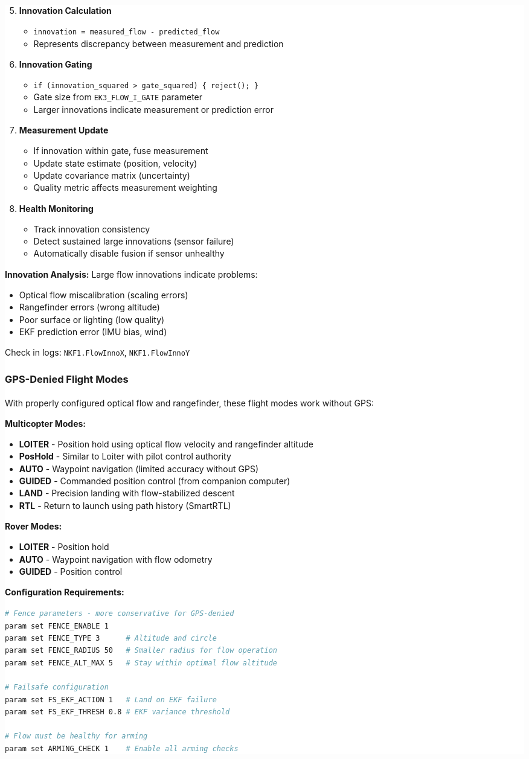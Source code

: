 5. **Innovation Calculation**
   - `innovation = measured_flow - predicted_flow`
   - Represents discrepancy between measurement and prediction

6. **Innovation Gating**
   - `if (innovation_squared > gate_squared) { reject(); }`
   - Gate size from `EK3_FLOW_I_GATE` parameter
   - Larger innovations indicate measurement or prediction error

7. **Measurement Update**
   - If innovation within gate, fuse measurement
   - Update state estimate (position, velocity)
   - Update covariance matrix (uncertainty)
   - Quality metric affects measurement weighting

8. **Health Monitoring**
   - Track innovation consistency
   - Detect sustained large innovations (sensor failure)
   - Automatically disable fusion if sensor unhealthy

**Innovation Analysis:**
Large flow innovations indicate problems:
- Optical flow miscalibration (scaling errors)
- Rangefinder errors (wrong altitude)
- Poor surface or lighting (low quality)
- EKF prediction error (IMU bias, wind)

Check in logs: `NKF1.FlowInnoX`, `NKF1.FlowInnoY`

### GPS-Denied Flight Modes

With properly configured optical flow and rangefinder, these flight modes work without GPS:

**Multicopter Modes:**
- **LOITER** - Position hold using optical flow velocity and rangefinder altitude
- **PosHold** - Similar to Loiter with pilot control authority
- **AUTO** - Waypoint navigation (limited accuracy without GPS)
- **GUIDED** - Commanded position control (from companion computer)
- **LAND** - Precision landing with flow-stabilized descent
- **RTL** - Return to launch using path history (SmartRTL)

**Rover Modes:**
- **LOITER** - Position hold
- **AUTO** - Waypoint navigation with flow odometry
- **GUIDED** - Position control

**Configuration Requirements:**
```bash
# Fence parameters - more conservative for GPS-denied
param set FENCE_ENABLE 1
param set FENCE_TYPE 3      # Altitude and circle
param set FENCE_RADIUS 50   # Smaller radius for flow operation
param set FENCE_ALT_MAX 5   # Stay within optimal flow altitude

# Failsafe configuration
param set FS_EKF_ACTION 1   # Land on EKF failure
param set FS_EKF_THRESH 0.8 # EKF variance threshold

# Flow must be healthy for arming
param set ARMING_CHECK 1    # Enable all arming checks
```
